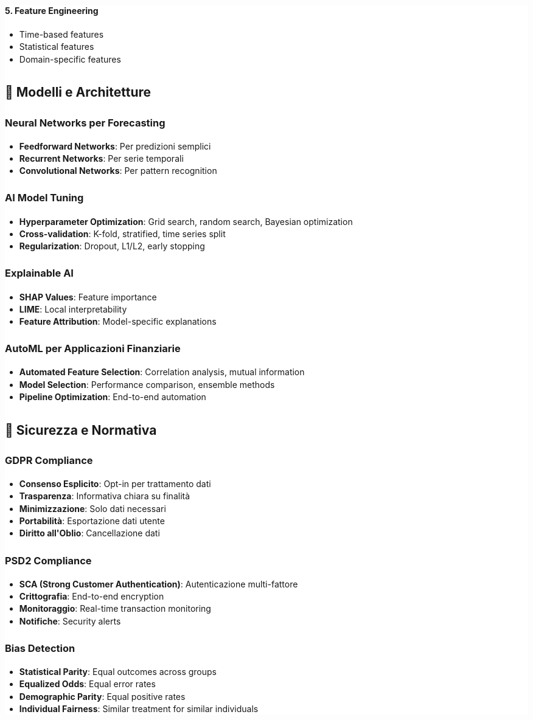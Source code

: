 #### 5. Feature Engineering
- Time-based features
- Statistical features
- Domain-specific features

## 🧠 Modelli e Architetture

### Neural Networks per Forecasting
- **Feedforward Networks**: Per predizioni semplici
- **Recurrent Networks**: Per serie temporali
- **Convolutional Networks**: Per pattern recognition

### AI Model Tuning
- **Hyperparameter Optimization**: Grid search, random search, Bayesian optimization
- **Cross-validation**: K-fold, stratified, time series split
- **Regularization**: Dropout, L1/L2, early stopping

### Explainable AI
- **SHAP Values**: Feature importance
- **LIME**: Local interpretability
- **Feature Attribution**: Model-specific explanations

### AutoML per Applicazioni Finanziarie
- **Automated Feature Selection**: Correlation analysis, mutual information
- **Model Selection**: Performance comparison, ensemble methods
- **Pipeline Optimization**: End-to-end automation

## 🔐 Sicurezza e Normativa

### GDPR Compliance
- **Consenso Esplicito**: Opt-in per trattamento dati
- **Trasparenza**: Informativa chiara su finalità
- **Minimizzazione**: Solo dati necessari
- **Portabilità**: Esportazione dati utente
- **Diritto all'Oblio**: Cancellazione dati

### PSD2 Compliance
- **SCA (Strong Customer Authentication)**: Autenticazione multi-fattore
- **Crittografia**: End-to-end encryption
- **Monitoraggio**: Real-time transaction monitoring
- **Notifiche**: Security alerts

### Bias Detection
- **Statistical Parity**: Equal outcomes across groups
- **Equalized Odds**: Equal error rates
- **Demographic Parity**: Equal positive rates
- **Individual Fairness**: Similar treatment for similar individuals

